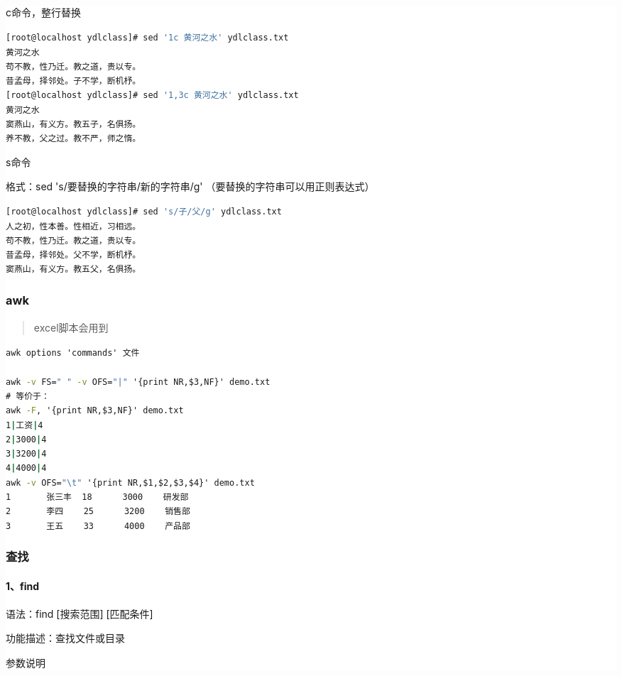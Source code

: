 c命令，整行替换

```bash
[root@localhost ydlclass]# sed '1c 黄河之水' ydlclass.txt 
黄河之水
苟不教，性乃迁。教之道，贵以专。
昔孟母，择邻处。子不学，断机杼。
[root@localhost ydlclass]# sed '1,3c 黄河之水' ydlclass.txt 
黄河之水
窦燕山，有义方。教五子，名俱扬。
养不教，父之过。教不严，师之惰。
```

s命令

格式：sed 's/要替换的字符串/新的字符串/g' （要替换的字符串可以用正则表达式）

```bash
[root@localhost ydlclass]# sed 's/子/父/g' ydlclass.txt 
人之初，性本善。性相近，习相远。
苟不教，性乃迁。教之道，贵以专。
昔孟母，择邻处。父不学，断机杼。
窦燕山，有义方。教五父，名俱扬。
```



### awk

> excel脚本会用到

```cmd
awk options 'commands' 文件

awk -v FS=" " -v OFS="|" '{print NR,$3,NF}' demo.txt 
# 等价于：
awk -F, '{print NR,$3,NF}' demo.txt
1|工资|4
2|3000|4
3|3200|4
4|4000|4
awk -v OFS="\t" '{print NR,$1,$2,$3,$4}' demo.txt  
1       张三丰  18      3000    研发部
2       李四    25      3200    销售部
3       王五    33      4000    产品部
```



### 查找

#### 1、find

语法：find [搜索范围] [匹配条件]

功能描述：查找文件或目录

参数说明
